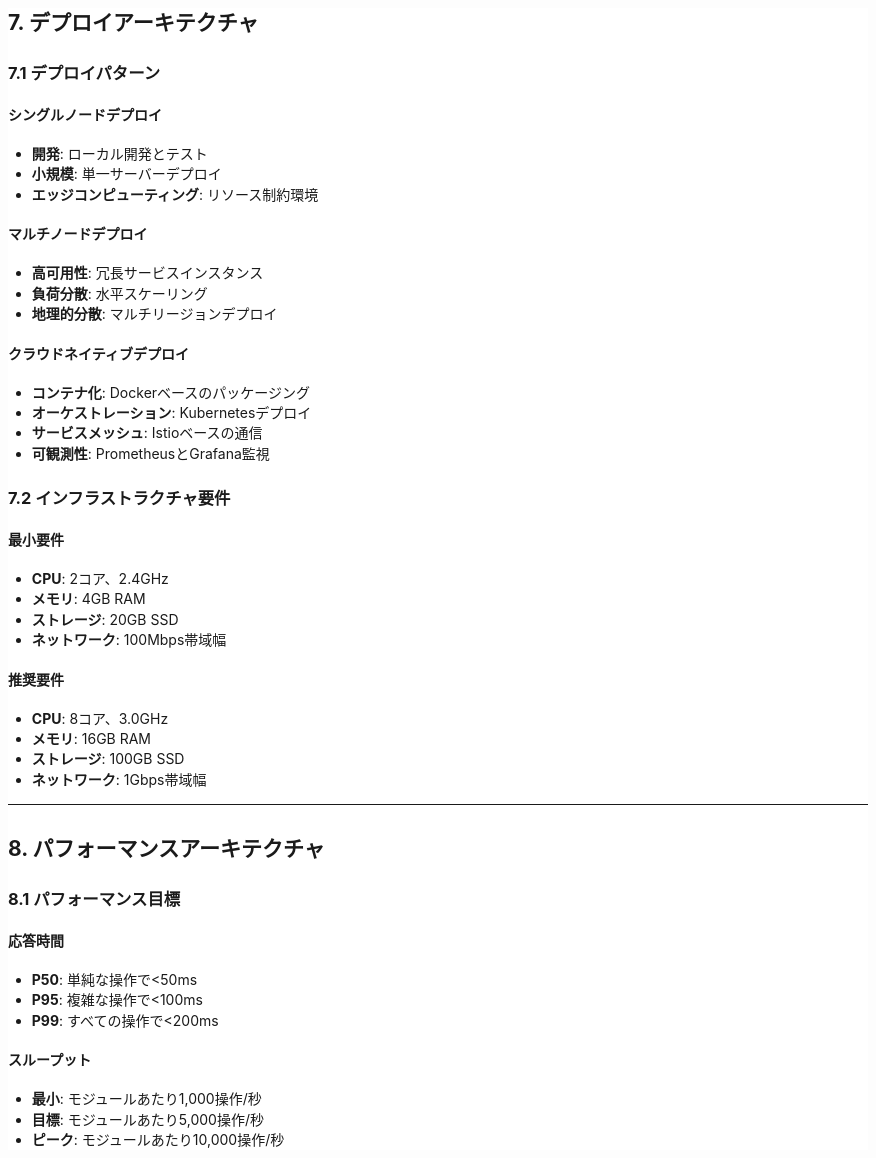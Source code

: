 
## 7. デプロイアーキテクチャ

### 7.1 **デプロイパターン**

#### **シングルノードデプロイ**
- **開発**: ローカル開発とテスト
- **小規模**: 単一サーバーデプロイ
- **エッジコンピューティング**: リソース制約環境

#### **マルチノードデプロイ**
- **高可用性**: 冗長サービスインスタンス
- **負荷分散**: 水平スケーリング
- **地理的分散**: マルチリージョンデプロイ

#### **クラウドネイティブデプロイ**
- **コンテナ化**: Dockerベースのパッケージング
- **オーケストレーション**: Kubernetesデプロイ
- **サービスメッシュ**: Istioベースの通信
- **可観測性**: PrometheusとGrafana監視

### 7.2 **インフラストラクチャ要件**

#### **最小要件**
- **CPU**: 2コア、2.4GHz
- **メモリ**: 4GB RAM
- **ストレージ**: 20GB SSD
- **ネットワーク**: 100Mbps帯域幅

#### **推奨要件**
- **CPU**: 8コア、3.0GHz
- **メモリ**: 16GB RAM
- **ストレージ**: 100GB SSD
- **ネットワーク**: 1Gbps帯域幅

---

## 8. パフォーマンスアーキテクチャ

### 8.1 **パフォーマンス目標**

#### **応答時間**
- **P50**: 単純な操作で<50ms
- **P95**: 複雑な操作で<100ms
- **P99**: すべての操作で<200ms

#### **スループット**
- **最小**: モジュールあたり1,000操作/秒
- **目標**: モジュールあたり5,000操作/秒
- **ピーク**: モジュールあたり10,000操作/秒
